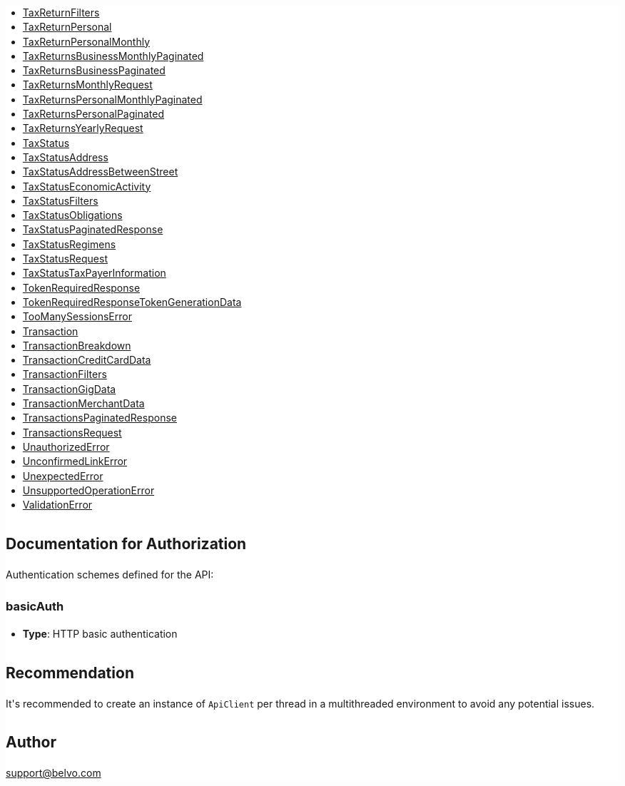  - [TaxReturnFilters](docs/TaxReturnFilters.md)
 - [TaxReturnPersonal](docs/TaxReturnPersonal.md)
 - [TaxReturnPersonalMonthly](docs/TaxReturnPersonalMonthly.md)
 - [TaxReturnsBusinessMonthlyPaginated](docs/TaxReturnsBusinessMonthlyPaginated.md)
 - [TaxReturnsBusinessPaginated](docs/TaxReturnsBusinessPaginated.md)
 - [TaxReturnsMonthlyRequest](docs/TaxReturnsMonthlyRequest.md)
 - [TaxReturnsPersonalMonthlyPaginated](docs/TaxReturnsPersonalMonthlyPaginated.md)
 - [TaxReturnsPersonalPaginated](docs/TaxReturnsPersonalPaginated.md)
 - [TaxReturnsYearlyRequest](docs/TaxReturnsYearlyRequest.md)
 - [TaxStatus](docs/TaxStatus.md)
 - [TaxStatusAddress](docs/TaxStatusAddress.md)
 - [TaxStatusAddressBetweenStreet](docs/TaxStatusAddressBetweenStreet.md)
 - [TaxStatusEconomicActivity](docs/TaxStatusEconomicActivity.md)
 - [TaxStatusFilters](docs/TaxStatusFilters.md)
 - [TaxStatusObligations](docs/TaxStatusObligations.md)
 - [TaxStatusPaginatedResponse](docs/TaxStatusPaginatedResponse.md)
 - [TaxStatusRegimens](docs/TaxStatusRegimens.md)
 - [TaxStatusRequest](docs/TaxStatusRequest.md)
 - [TaxStatusTaxPayerInformation](docs/TaxStatusTaxPayerInformation.md)
 - [TokenRequiredResponse](docs/TokenRequiredResponse.md)
 - [TokenRequiredResponseTokenGenerationData](docs/TokenRequiredResponseTokenGenerationData.md)
 - [TooManySessionsError](docs/TooManySessionsError.md)
 - [Transaction](docs/Transaction.md)
 - [TransactionBreakdown](docs/TransactionBreakdown.md)
 - [TransactionCreditCardData](docs/TransactionCreditCardData.md)
 - [TransactionFilters](docs/TransactionFilters.md)
 - [TransactionGigData](docs/TransactionGigData.md)
 - [TransactionMerchantData](docs/TransactionMerchantData.md)
 - [TransactionsPaginatedResponse](docs/TransactionsPaginatedResponse.md)
 - [TransactionsRequest](docs/TransactionsRequest.md)
 - [UnauthorizedError](docs/UnauthorizedError.md)
 - [UnconfirmedLinkError](docs/UnconfirmedLinkError.md)
 - [UnexpectedError](docs/UnexpectedError.md)
 - [UnsupportedOperationError](docs/UnsupportedOperationError.md)
 - [ValidationError](docs/ValidationError.md)


## Documentation for Authorization

Authentication schemes defined for the API:
### basicAuth


- **Type**: HTTP basic authentication


## Recommendation

It's recommended to create an instance of `ApiClient` per thread in a multithreaded environment to avoid any potential issues.

## Author

support@belvo.com

